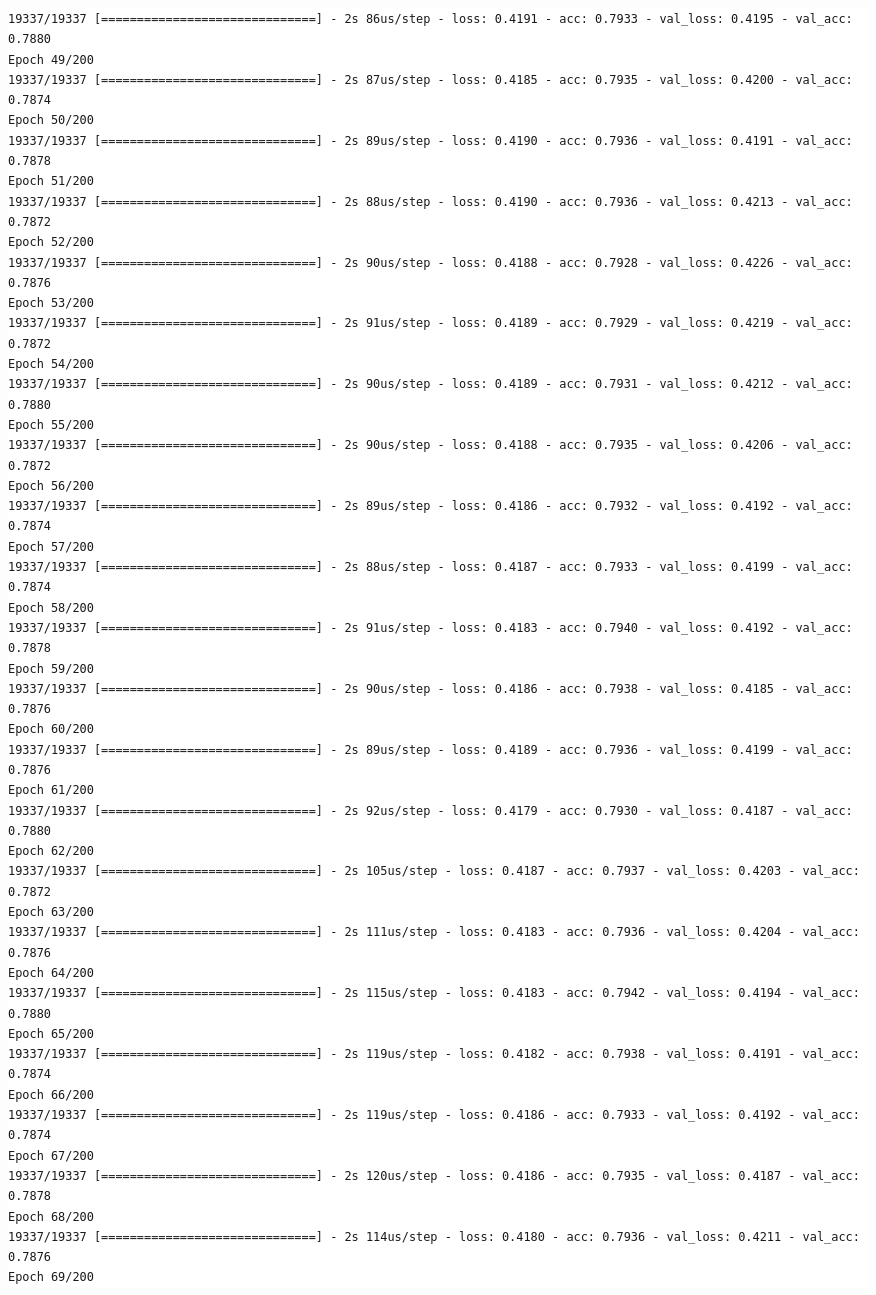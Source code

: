     19337/19337 [==============================] - 2s 86us/step - loss: 0.4191 - acc: 0.7933 - val_loss: 0.4195 - val_acc: 0.7880
    Epoch 49/200
    19337/19337 [==============================] - 2s 87us/step - loss: 0.4185 - acc: 0.7935 - val_loss: 0.4200 - val_acc: 0.7874
    Epoch 50/200
    19337/19337 [==============================] - 2s 89us/step - loss: 0.4190 - acc: 0.7936 - val_loss: 0.4191 - val_acc: 0.7878
    Epoch 51/200
    19337/19337 [==============================] - 2s 88us/step - loss: 0.4190 - acc: 0.7936 - val_loss: 0.4213 - val_acc: 0.7872
    Epoch 52/200
    19337/19337 [==============================] - 2s 90us/step - loss: 0.4188 - acc: 0.7928 - val_loss: 0.4226 - val_acc: 0.7876
    Epoch 53/200
    19337/19337 [==============================] - 2s 91us/step - loss: 0.4189 - acc: 0.7929 - val_loss: 0.4219 - val_acc: 0.7872
    Epoch 54/200
    19337/19337 [==============================] - 2s 90us/step - loss: 0.4189 - acc: 0.7931 - val_loss: 0.4212 - val_acc: 0.7880
    Epoch 55/200
    19337/19337 [==============================] - 2s 90us/step - loss: 0.4188 - acc: 0.7935 - val_loss: 0.4206 - val_acc: 0.7872
    Epoch 56/200
    19337/19337 [==============================] - 2s 89us/step - loss: 0.4186 - acc: 0.7932 - val_loss: 0.4192 - val_acc: 0.7874
    Epoch 57/200
    19337/19337 [==============================] - 2s 88us/step - loss: 0.4187 - acc: 0.7933 - val_loss: 0.4199 - val_acc: 0.7874
    Epoch 58/200
    19337/19337 [==============================] - 2s 91us/step - loss: 0.4183 - acc: 0.7940 - val_loss: 0.4192 - val_acc: 0.7878
    Epoch 59/200
    19337/19337 [==============================] - 2s 90us/step - loss: 0.4186 - acc: 0.7938 - val_loss: 0.4185 - val_acc: 0.7876
    Epoch 60/200
    19337/19337 [==============================] - 2s 89us/step - loss: 0.4189 - acc: 0.7936 - val_loss: 0.4199 - val_acc: 0.7876
    Epoch 61/200
    19337/19337 [==============================] - 2s 92us/step - loss: 0.4179 - acc: 0.7930 - val_loss: 0.4187 - val_acc: 0.7880
    Epoch 62/200
    19337/19337 [==============================] - 2s 105us/step - loss: 0.4187 - acc: 0.7937 - val_loss: 0.4203 - val_acc: 0.7872
    Epoch 63/200
    19337/19337 [==============================] - 2s 111us/step - loss: 0.4183 - acc: 0.7936 - val_loss: 0.4204 - val_acc: 0.7876
    Epoch 64/200
    19337/19337 [==============================] - 2s 115us/step - loss: 0.4183 - acc: 0.7942 - val_loss: 0.4194 - val_acc: 0.7880
    Epoch 65/200
    19337/19337 [==============================] - 2s 119us/step - loss: 0.4182 - acc: 0.7938 - val_loss: 0.4191 - val_acc: 0.7874
    Epoch 66/200
    19337/19337 [==============================] - 2s 119us/step - loss: 0.4186 - acc: 0.7933 - val_loss: 0.4192 - val_acc: 0.7874
    Epoch 67/200
    19337/19337 [==============================] - 2s 120us/step - loss: 0.4186 - acc: 0.7935 - val_loss: 0.4187 - val_acc: 0.7878
    Epoch 68/200
    19337/19337 [==============================] - 2s 114us/step - loss: 0.4180 - acc: 0.7936 - val_loss: 0.4211 - val_acc: 0.7876
    Epoch 69/200